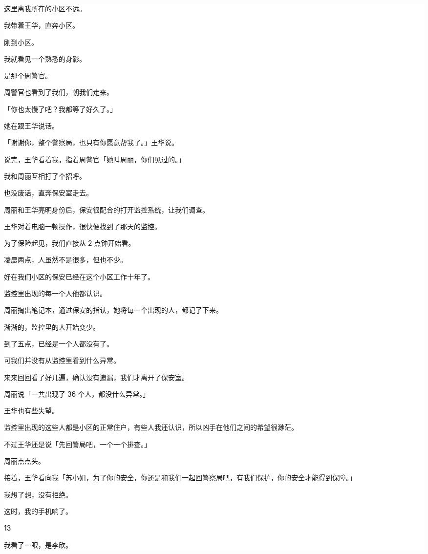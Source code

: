 这里离我所在的小区不远。

我带着王华，直奔小区。

刚到小区。

我就看见一个熟悉的身影。

是那个周警官。

周警官也看到了我们，朝我们走来。

「你也太慢了吧？我都等了好久了。」

她在跟王华说话。

「谢谢你，整个警察局，也只有你愿意帮我了。」王华说。

说完，王华看着我，指着周警官「她叫周丽，你们见过的。」

我和周丽互相打了个招呼。

也没废话，直奔保安室走去。

周丽和王华亮明身份后，保安很配合的打开监控系统，让我们调查。

王华对着电脑一顿操作，很快便找到了那天的监控。

为了保险起见，我们直接从 2 点钟开始看。

凌晨两点，人虽然不是很多，但也不少。

好在我们小区的保安已经在这个小区工作十年了。

监控里出现的每一个人他都认识。

周丽掏出笔记本，通过保安的指认，她将每一个出现的人，都记了下来。

渐渐的，监控里的人开始变少。

到了五点，已经是一个人都没有了。

可我们并没有从监控里看到什么异常。

来来回回看了好几遍，确认没有遗漏，我们才离开了保安室。

周丽说「一共出现了 36 个人，都没什么异常。」

王华也有些失望。

监控里出现的这些人都是小区的正常住户，有些人我还认识，所以凶手在他们之间的希望很渺茫。

不过王华还是说「先回警局吧，一个一个排查。」

周丽点点头。

接着，王华看向我「苏小姐，为了你的安全，你还是和我们一起回警察局吧，有我们保护，你的安全才能得到保障。」

我想了想，没有拒绝。

这时，我的手机响了。

13

我看了一眼，是李欣。
